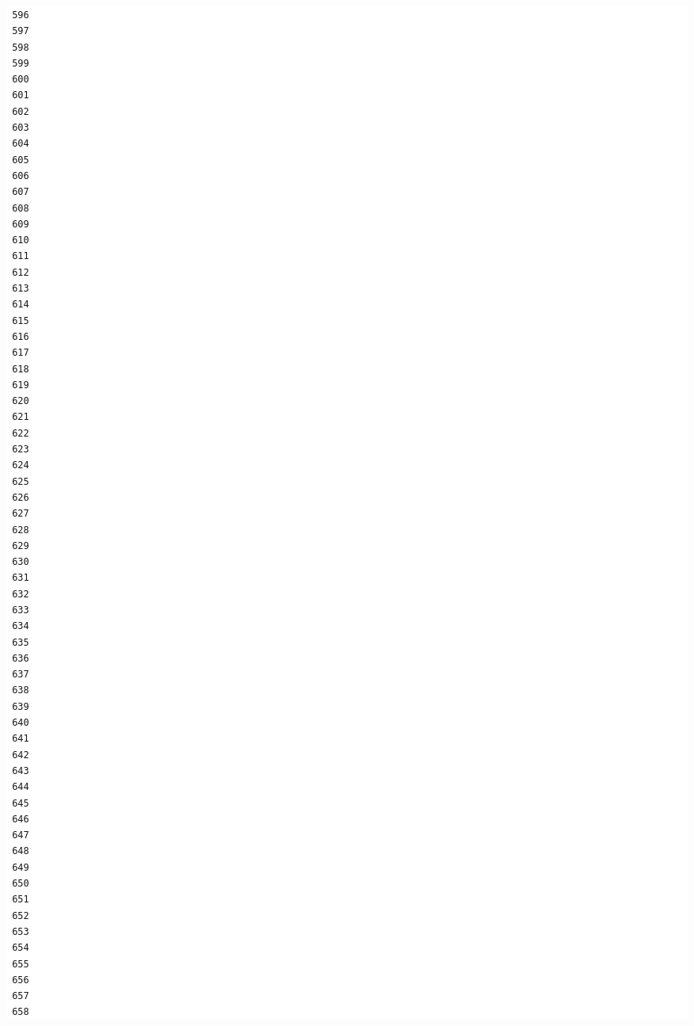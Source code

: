 ```
 596
 597
 598
 599
 600
 601
 602
 603
 604
 605
 606
 607
 608
 609
 610
 611
 612
 613
 614
 615
 616
 617
 618
 619
 620
 621
 622
 623
 624
 625
 626
 627
 628
 629
 630
 631
 632
 633
 634
 635
 636
 637
 638
 639
 640
 641
 642
 643
 644
 645
 646
 647
 648
 649
 650
 651
 652
 653
 654
 655
 656
 657
 658
```